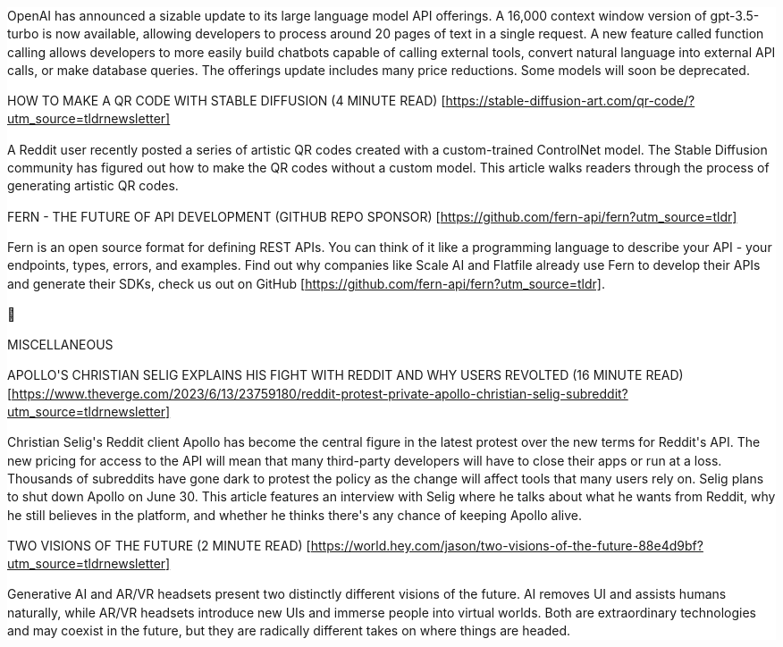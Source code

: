 OpenAI has announced a sizable update to its large language model API
offerings. A 16,000 context window version of gpt-3.5-turbo is now
available, allowing developers to process around 20 pages of text in a
single request. A new feature called function calling allows
developers to more easily build chatbots capable of calling external
tools, convert natural language into external API calls, or make
database queries. The offerings update includes many price reductions.
Some models will soon be deprecated. 

HOW TO MAKE A QR CODE WITH STABLE DIFFUSION (4 MINUTE READ)
[https://stable-diffusion-art.com/qr-code/?utm_source=tldrnewsletter]

A Reddit user recently posted a series of artistic QR codes created
with a custom-trained ControlNet model. The Stable Diffusion community
has figured out how to make the QR codes without a custom model. This
article walks readers through the process of generating artistic QR
codes. 

FERN - THE FUTURE OF API DEVELOPMENT (GITHUB REPO SPONSOR)
[https://github.com/fern-api/fern?utm_source=tldr]

Fern is an open source format for defining REST APIs. You can think
of it like a programming language to describe your API - your
endpoints, types, errors, and examples.
Find out why companies like Scale AI and Flatfile already
use Fern to develop their APIs and generate their SDKs, check us
out on GitHub [https://github.com/fern-api/fern?utm_source=tldr].

🎁 

MISCELLANEOUS

APOLLO'S CHRISTIAN SELIG EXPLAINS HIS FIGHT WITH REDDIT AND WHY USERS
REVOLTED (16 MINUTE READ)
[https://www.theverge.com/2023/6/13/23759180/reddit-protest-private-apollo-christian-selig-subreddit?utm_source=tldrnewsletter]

Christian Selig's Reddit client Apollo has become the central figure
in the latest protest over the new terms for Reddit's API. The new
pricing for access to the API will mean that many third-party
developers will have to close their apps or run at a loss. Thousands
of subreddits have gone dark to protest the policy as the change will
affect tools that many users rely on. Selig plans to shut down Apollo
on June 30. This article features an interview with Selig where he
talks about what he wants from Reddit, why he still believes in the
platform, and whether he thinks there's any chance of keeping Apollo
alive. 

TWO VISIONS OF THE FUTURE (2 MINUTE READ)
[https://world.hey.com/jason/two-visions-of-the-future-88e4d9bf?utm_source=tldrnewsletter]

Generative AI and AR/VR headsets present two distinctly different
visions of the future. AI removes UI and assists humans naturally,
while AR/VR headsets introduce new UIs and immerse people into virtual
worlds. Both are extraordinary technologies and may coexist in the
future, but they are radically different takes on where things are
headed. 

